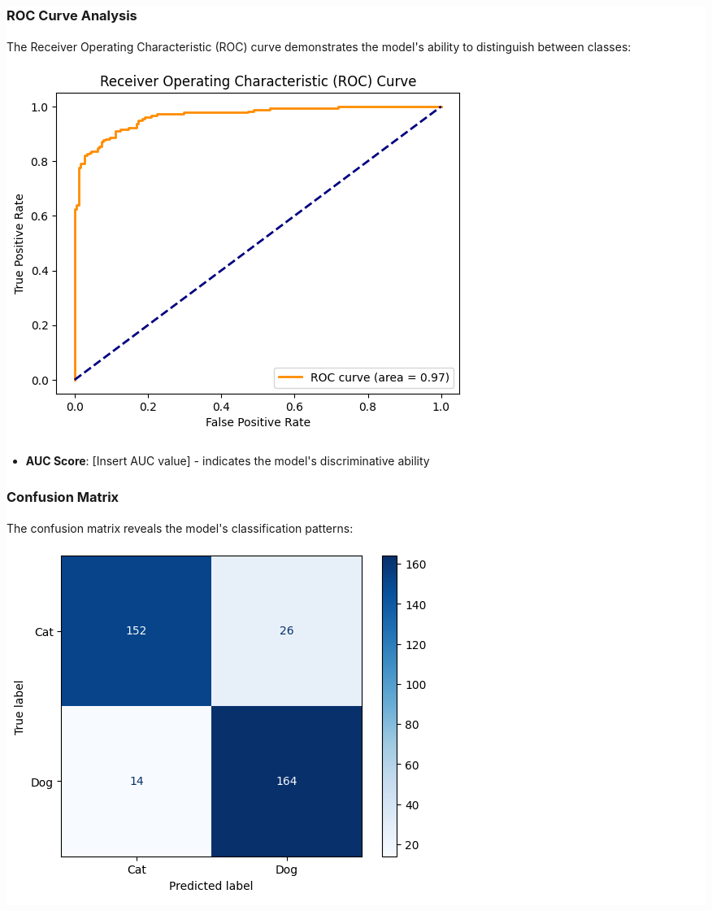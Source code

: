 ### ROC Curve Analysis
The Receiver Operating Characteristic (ROC) curve demonstrates the model's ability to distinguish between classes:

![ROC Curve](./assets/roc_curve.png)

- **AUC Score**: [Insert AUC value] - indicates the model's discriminative ability

### Confusion Matrix
The confusion matrix reveals the model's classification patterns:

![Confusion Matrix](./assets/confusion_matrix.png)
